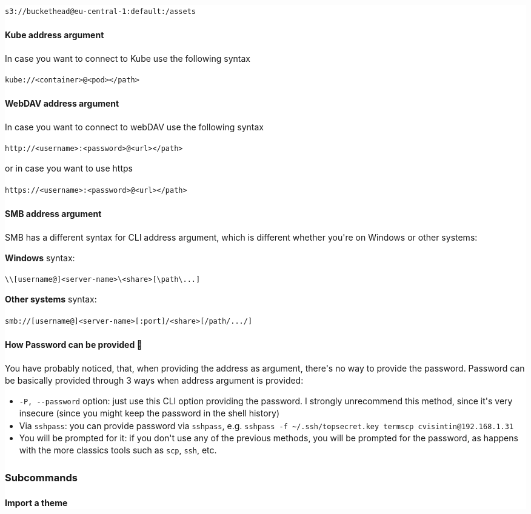 ```txt
s3://buckethead@eu-central-1:default:/assets
```

#### Kube address argument

In case you want to connect to Kube use the following syntax

```txt
kube://<container>@<pod></path>
```

#### WebDAV address argument

In case you want to connect to webDAV use the following syntax

```txt
http://<username>:<password>@<url></path>
```

or in case you want to use https

```txt
https://<username>:<password>@<url></path>
```

#### SMB address argument

SMB has a different syntax for CLI address argument, which is different whether you're on Windows or other systems:

**Windows** syntax:

```txt
\\[username@]<server-name>\<share>[\path\...]
```

**Other systems** syntax:

```txt
smb://[username@]<server-name>[:port]/<share>[/path/.../]
```

#### How Password can be provided 🔐

You have probably noticed, that, when providing the address as argument, there's no way to provide the password.
Password can be basically provided through 3 ways when address argument is provided:

- `-P, --password` option: just use this CLI option providing the password. I strongly unrecommend this method, since it's very insecure (since you might keep the password in the shell history)
- Via `sshpass`: you can provide password via `sshpass`, e.g. `sshpass -f ~/.ssh/topsecret.key termscp cvisintin@192.168.1.31`
- You will be prompted for it: if you don't use any of the previous methods, you will be prompted for the password, as happens with the more classics tools such as `scp`, `ssh`, etc.

### Subcommands

#### Import a theme
